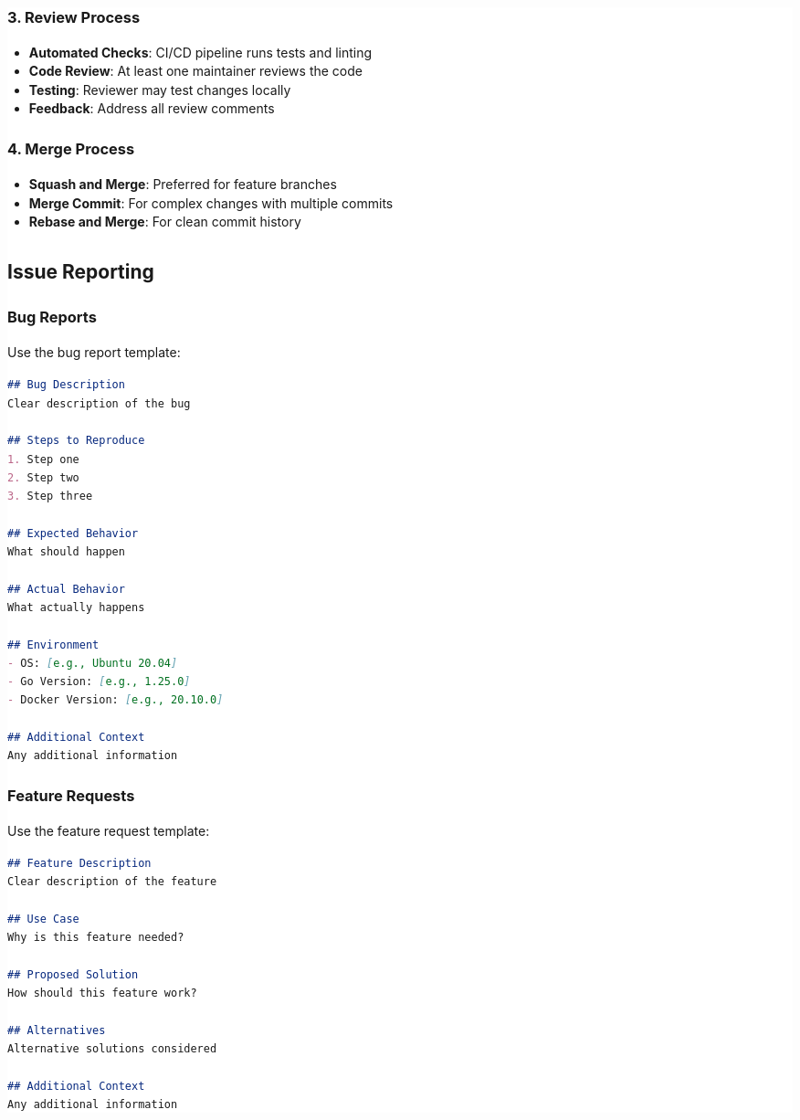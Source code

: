 ### 3. Review Process

- **Automated Checks**: CI/CD pipeline runs tests and linting
- **Code Review**: At least one maintainer reviews the code
- **Testing**: Reviewer may test changes locally
- **Feedback**: Address all review comments

### 4. Merge Process

- **Squash and Merge**: Preferred for feature branches
- **Merge Commit**: For complex changes with multiple commits
- **Rebase and Merge**: For clean commit history

## Issue Reporting

### Bug Reports

Use the bug report template:

```markdown
## Bug Description
Clear description of the bug

## Steps to Reproduce
1. Step one
2. Step two
3. Step three

## Expected Behavior
What should happen

## Actual Behavior
What actually happens

## Environment
- OS: [e.g., Ubuntu 20.04]
- Go Version: [e.g., 1.25.0]
- Docker Version: [e.g., 20.10.0]

## Additional Context
Any additional information
```

### Feature Requests

Use the feature request template:

```markdown
## Feature Description
Clear description of the feature

## Use Case
Why is this feature needed?

## Proposed Solution
How should this feature work?

## Alternatives
Alternative solutions considered

## Additional Context
Any additional information
```
